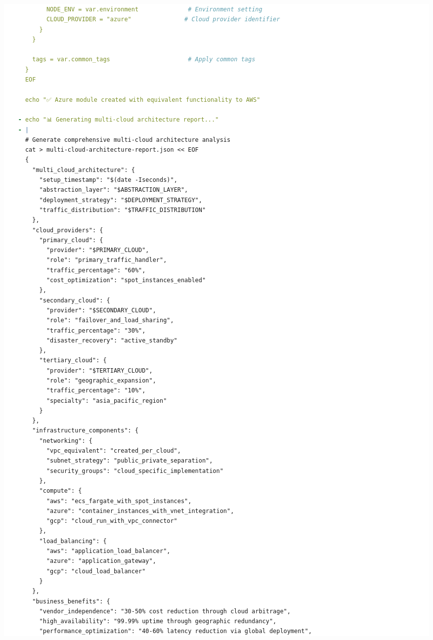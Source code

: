 ```yaml
            NODE_ENV = var.environment              # Environment setting
            CLOUD_PROVIDER = "azure"               # Cloud provider identifier
          }
        }
        
        tags = var.common_tags                      # Apply common tags
      }
      EOF
      
      echo "✅ Azure module created with equivalent functionality to AWS"
    
    - echo "📊 Generating multi-cloud architecture report..."
    - |
      # Generate comprehensive multi-cloud architecture analysis
      cat > multi-cloud-architecture-report.json << EOF
      {
        "multi_cloud_architecture": {
          "setup_timestamp": "$(date -Iseconds)",
          "abstraction_layer": "$ABSTRACTION_LAYER",
          "deployment_strategy": "$DEPLOYMENT_STRATEGY",
          "traffic_distribution": "$TRAFFIC_DISTRIBUTION"
        },
        "cloud_providers": {
          "primary_cloud": {
            "provider": "$PRIMARY_CLOUD",
            "role": "primary_traffic_handler",
            "traffic_percentage": "60%",
            "cost_optimization": "spot_instances_enabled"
          },
          "secondary_cloud": {
            "provider": "$SECONDARY_CLOUD",
            "role": "failover_and_load_sharing",
            "traffic_percentage": "30%",
            "disaster_recovery": "active_standby"
          },
          "tertiary_cloud": {
            "provider": "$TERTIARY_CLOUD",
            "role": "geographic_expansion",
            "traffic_percentage": "10%",
            "specialty": "asia_pacific_region"
          }
        },
        "infrastructure_components": {
          "networking": {
            "vpc_equivalent": "created_per_cloud",
            "subnet_strategy": "public_private_separation",
            "security_groups": "cloud_specific_implementation"
          },
          "compute": {
            "aws": "ecs_fargate_with_spot_instances",
            "azure": "container_instances_with_vnet_integration",
            "gcp": "cloud_run_with_vpc_connector"
          },
          "load_balancing": {
            "aws": "application_load_balancer",
            "azure": "application_gateway",
            "gcp": "cloud_load_balancer"
          }
        },
        "business_benefits": {
          "vendor_independence": "30-50% cost reduction through cloud arbitrage",
          "high_availability": "99.99% uptime through geographic redundancy",
          "performance_optimization": "40-60% latency reduction via global deployment",
```